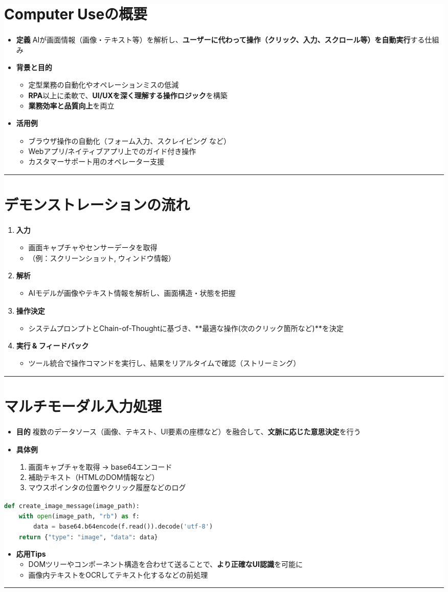 
# Computer Useの概要

- **定義**
  AIが画面情報（画像・テキスト等）を解析し、**ユーザーに代わって操作（クリック、入力、スクロール等）を自動実行**する仕組み

- **背景と目的**
  - 定型業務の自動化やオペレーションミスの低減
  - **RPA**以上に柔軟で、**UI/UXを深く理解する操作ロジック**を構築
  - **業務効率と品質向上**を両立

- **活用例**
  - ブラウザ操作の自動化（フォーム入力、スクレイピング など）
  - Webアプリ/ネイティブアプリ上でのガイド付き操作
  - カスタマーサポート用のオペレーター支援

---

# デモンストレーションの流れ

1. **入力**
   - 画面キャプチャやセンサーデータを取得
   - （例：スクリーンショット, ウィンドウ情報）

2. **解析**
   - AIモデルが画像やテキスト情報を解析し、画面構造・状態を把握

3. **操作決定**
   - システムプロンプトとChain-of-Thoughtに基づき、**最適な操作(次のクリック箇所など)**を決定

4. **実行 & フィードバック**
   - ツール統合で操作コマンドを実行し、結果をリアルタイムで確認（ストリーミング）

---

# マルチモーダル入力処理

- **目的**
  複数のデータソース（画像、テキスト、UI要素の座標など）を融合して、**文脈に応じた意思決定**を行う

- **具体例**
  1. 画面キャプチャを取得 -> base64エンコード
  2. 補助テキスト（HTMLのDOM情報など）
  3. マウスポインタの位置やクリック履歴などのログ

```python
def create_image_message(image_path):
    with open(image_path, "rb") as f:
        data = base64.b64encode(f.read()).decode('utf-8')
    return {"type": "image", "data": data}
```

- **応用Tips**
  - DOMツリーやコンポーネント構造を合わせて送ることで、**より正確なUI認識**を可能に
  - 画像内テキストをOCRしてテキスト化するなどの前処理

---